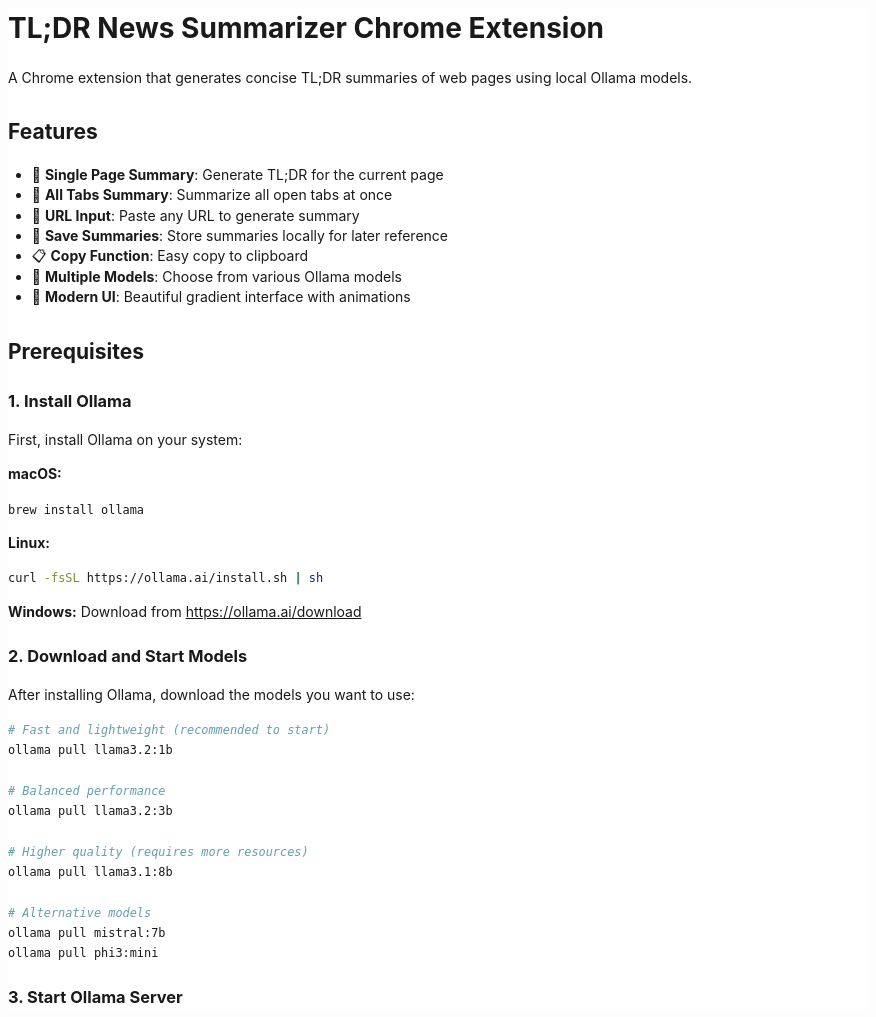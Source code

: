# TL;DR News Summarizer Chrome Extension

A Chrome extension that generates concise TL;DR summaries of web pages using local Ollama models.

## Features

- 📰 **Single Page Summary**: Generate TL;DR for the current page
- 📑 **All Tabs Summary**: Summarize all open tabs at once
- 🔗 **URL Input**: Paste any URL to generate summary
- 💾 **Save Summaries**: Store summaries locally for later reference
- 📋 **Copy Function**: Easy copy to clipboard
- 🤖 **Multiple Models**: Choose from various Ollama models
- 🎨 **Modern UI**: Beautiful gradient interface with animations

## Prerequisites

### 1. Install Ollama

First, install Ollama on your system:

**macOS:**
```bash
brew install ollama
```

**Linux:**
```bash
curl -fsSL https://ollama.ai/install.sh | sh
```

**Windows:**
Download from https://ollama.ai/download

### 2. Download and Start Models

After installing Ollama, download the models you want to use:

```bash
# Fast and lightweight (recommended to start)
ollama pull llama3.2:1b

# Balanced performance
ollama pull llama3.2:3b

# Higher quality (requires more resources)
ollama pull llama3.1:8b

# Alternative models
ollama pull mistral:7b
ollama pull phi3:mini
```

### 3. Start Ollama Server

